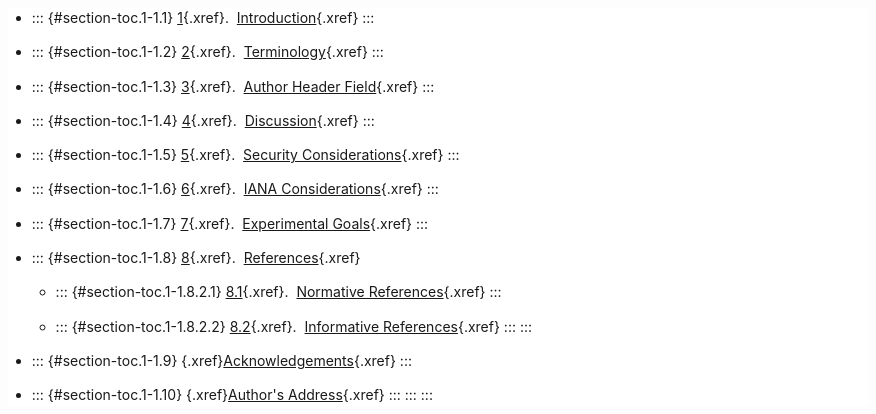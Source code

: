 -   ::: {#section-toc.1-1.1}
    [1](#section-1){.xref}.  [Introduction](#name-introduction){.xref}
    :::

-   ::: {#section-toc.1-1.2}
    [2](#section-2){.xref}.  [Terminology](#name-terminology){.xref}
    :::

-   ::: {#section-toc.1-1.3}
    [3](#section-3){.xref}.  [Author Header
    Field](#name-author-header-field){.xref}
    :::

-   ::: {#section-toc.1-1.4}
    [4](#section-4){.xref}.  [Discussion](#name-discussion){.xref}
    :::

-   ::: {#section-toc.1-1.5}
    [5](#section-5){.xref}.  [Security
    Considerations](#name-security-considerations){.xref}
    :::

-   ::: {#section-toc.1-1.6}
    [6](#section-6){.xref}.  [IANA
    Considerations](#name-iana-considerations){.xref}
    :::

-   ::: {#section-toc.1-1.7}
    [7](#section-7){.xref}.  [Experimental
    Goals](#name-experimental-goals){.xref}
    :::

-   ::: {#section-toc.1-1.8}
    [8](#section-8){.xref}.  [References](#name-references){.xref}

    -   ::: {#section-toc.1-1.8.2.1}
        [8.1](#section-8.1){.xref}.  [Normative
        References](#name-normative-references){.xref}
        :::

    -   ::: {#section-toc.1-1.8.2.2}
        [8.2](#section-8.2){.xref}.  [Informative
        References](#name-informative-references){.xref}
        :::
    :::

-   ::: {#section-toc.1-1.9}
    [](#section-appendix.a){.xref}[Acknowledgements](#name-acknowledgements){.xref}
    :::

-   ::: {#section-toc.1-1.10}
    [](#section-appendix.b){.xref}[Author\'s
    Address](#name-authors-address){.xref}
    :::
:::
:::
